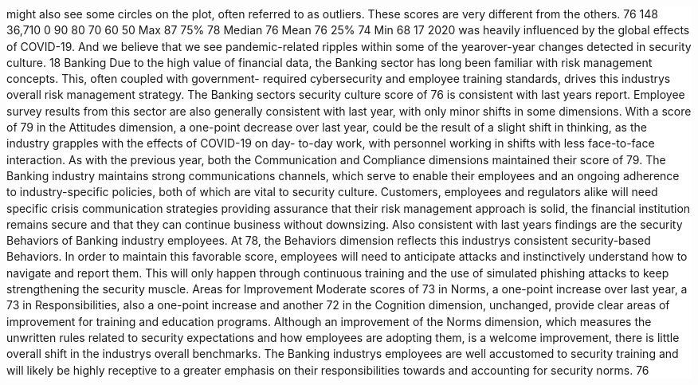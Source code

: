 might also see some circles on the plot, often referred to as 
outliers. These scores are very different from the others.
76
148
36,710
0
90
80
70
60
50
Max 87
75% 78
Median 76
Mean 76
25% 74
Min 68
17
2020 was heavily influenced by the global 
effects of COVID\-19\. And we believe that we 
see pandemic\-related ripples within some of the 
yearover\-year changes detected in security culture. 
18
Banking
Due to the high value of financial data, the Banking sector has long been 
familiar with risk management concepts. This, often coupled with government\-
required cybersecurity and employee training standards, drives this industrys 
overall risk management strategy. The Banking sectors security culture score 
of 76 is consistent with last years report.
Employee survey results from this sector are also generally consistent with last 
year, with only minor shifts in some dimensions. With a score of 79 in the Attitudes 
dimension, a one\-point decrease over last year, could be the result of a slight 
shift in thinking, as the industry grapples with the effects of COVID\-19 on day\-
to\-day work, with personnel working in shifts with less face\-to\-face interaction.
As with the previous year, both the Communication and Compliance 
dimensions maintained their score of 79\. The Banking industry maintains 
strong communications channels, which serve to enable their employees 
and an ongoing adherence to industry\-specific policies, both of which 
are vital to security culture. Customers, employees and regulators alike 
will need specific crisis communication strategies providing assurance that 
their risk management approach is solid, the financial institution remains 
secure and that they can continue business without downsizing.
Also consistent with last years findings are the security Behaviors of Banking 
industry employees. At 78, the Behaviors dimension reflects this industrys 
consistent security\-based Behaviors. In order to maintain this favorable score, 
employees will need to anticipate attacks and instinctively understand how to 
navigate and report them. This will only happen through continuous training and 
the use of simulated phishing attacks to keep strengthening the security muscle.
Areas for Improvement
Moderate scores of 73 in Norms, a one\-point increase over last year, a 
73 in Responsibilities, also a one\-point increase and another 72 in the 
Cognition dimension, unchanged, provide clear areas of improvement for 
training and education programs. 
Although an improvement of the Norms 
dimension, which measures the unwritten 
rules related to security expectations and how 
employees are adopting them, is a welcome 
improvement, there is little overall shift in the 
industrys overall benchmarks. The Banking 
industrys employees are well accustomed to 
security training and will likely be highly receptive 
to a greater emphasis on their responsibilities 
towards and accounting for security norms.
76